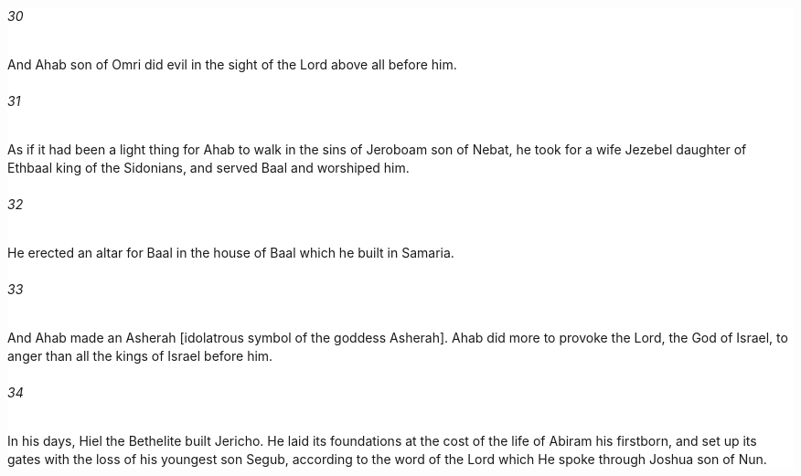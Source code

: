 






###### 30 






And Ahab son of Omri did evil in the sight of the Lord above all before him. 













###### 31 






As if it had been a light thing for Ahab to walk in the sins of Jeroboam son of Nebat, he took for a wife Jezebel daughter of Ethbaal king of the Sidonians, and served Baal and worshiped him. 













###### 32 






He erected an altar for Baal in the house of Baal which he built in Samaria. 













###### 33 






And Ahab made an Asherah [idolatrous symbol of the goddess Asherah]. Ahab did more to provoke the Lord, the God of Israel, to anger than all the kings of Israel before him. 













###### 34 






In his days, Hiel the Bethelite built Jericho. He laid its foundations at the cost of the life of Abiram his firstborn, and set up its gates with the loss of his youngest son Segub, according to the word of the Lord which He spoke through Joshua son of Nun.
